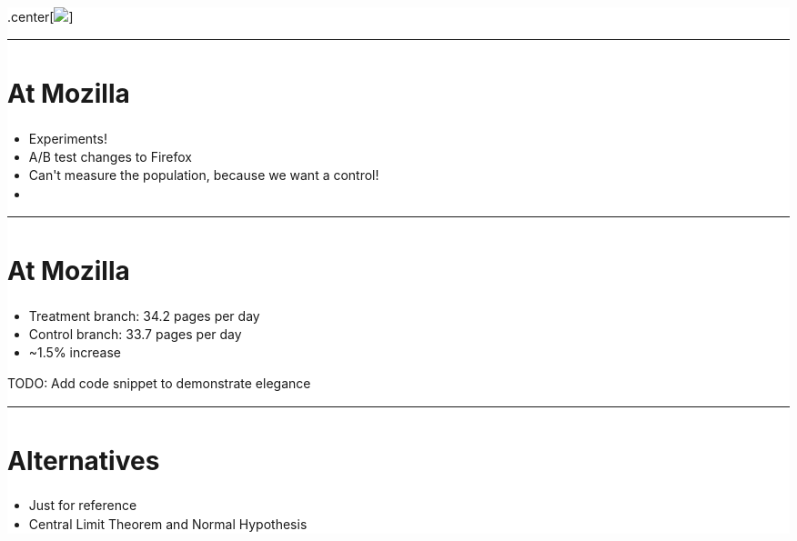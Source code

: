 .center[<img src='static/confidence_interval.png'></img>]

---

# At Mozilla

* Experiments!
* A/B test changes to Firefox
* Can't measure the population, because we want a control!
*
---

# At Mozilla

* Treatment branch: 34.2 pages per day
* Control branch: 33.7 pages per day
* ~1.5% increase

TODO: Add code snippet to demonstrate elegance

---

# Alternatives

* Just for reference
* Central Limit Theorem and Normal Hypothesis
